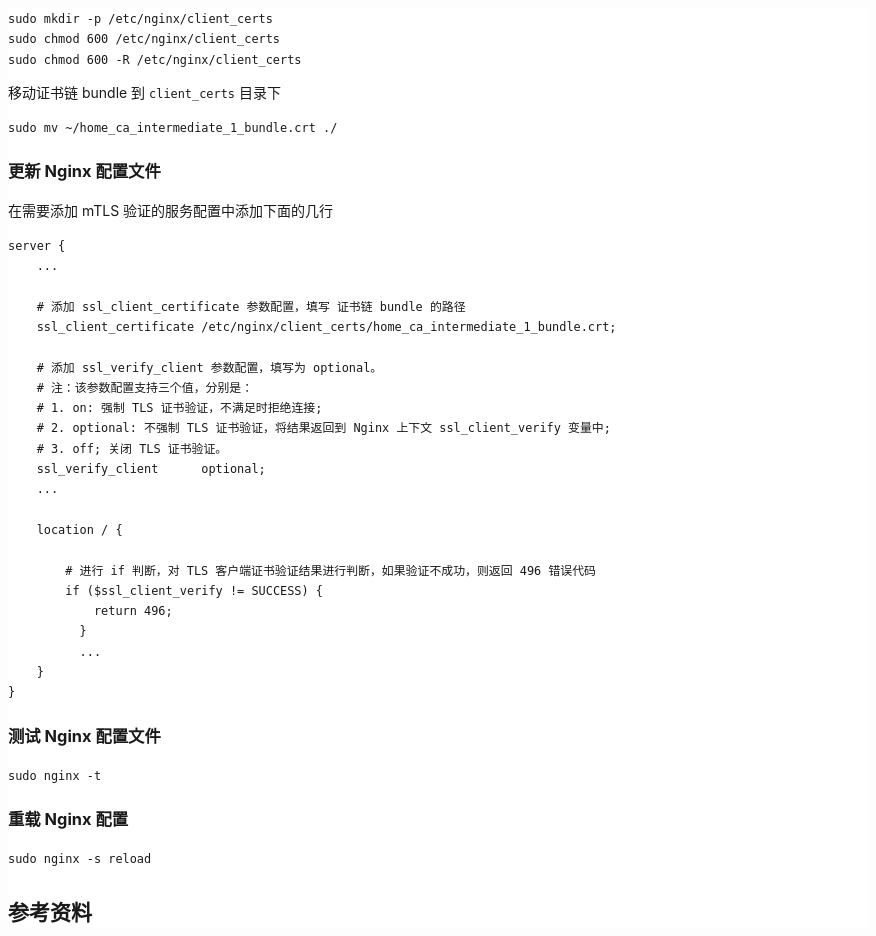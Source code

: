 ```shell
sudo mkdir -p /etc/nginx/client_certs
sudo chmod 600 /etc/nginx/client_certs
sudo chmod 600 -R /etc/nginx/client_certs
```

移动证书链 bundle 到 `client_certs` 目录下

```shell
sudo mv ~/home_ca_intermediate_1_bundle.crt ./
```

### 更新 Nginx 配置文件

在需要添加 mTLS 验证的服务配置中添加下面的几行

```nginx
server {
    ...

    # 添加 ssl_client_certificate 参数配置，填写 证书链 bundle 的路径
    ssl_client_certificate /etc/nginx/client_certs/home_ca_intermediate_1_bundle.crt;

    # 添加 ssl_verify_client 参数配置，填写为 optional。
    # 注：该参数配置支持三个值，分别是：
    # 1. on: 强制 TLS 证书验证，不满足时拒绝连接;
    # 2. optional: 不强制 TLS 证书验证，将结果返回到 Nginx 上下文 ssl_client_verify 变量中;
    # 3. off; 关闭 TLS 证书验证。
    ssl_verify_client      optional;
    ...

    location / {

        # 进行 if 判断，对 TLS 客户端证书验证结果进行判断，如果验证不成功，则返回 496 错误代码
        if ($ssl_client_verify != SUCCESS) {
            return 496;
          }
          ...
    }
}
```

### 测试 Nginx 配置文件

```shell
sudo nginx -t
```

### 重载 Nginx 配置

```shell
sudo nginx -s reload
```

## 参考资料
